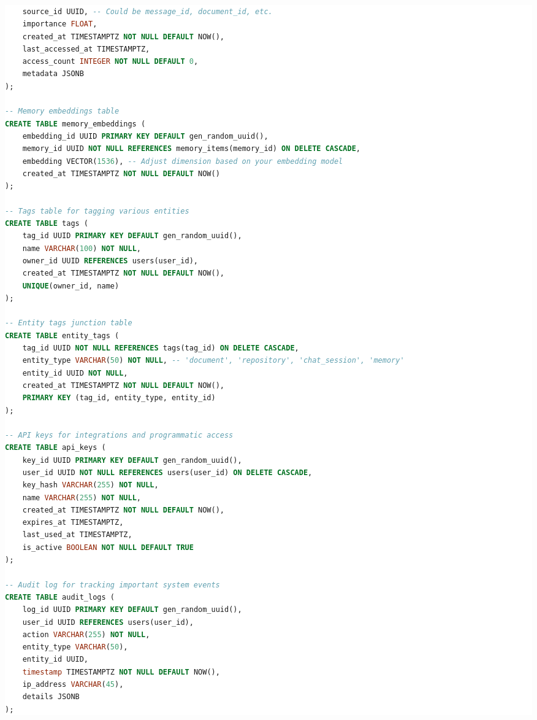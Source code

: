 ```sql
    source_id UUID, -- Could be message_id, document_id, etc.
    importance FLOAT,
    created_at TIMESTAMPTZ NOT NULL DEFAULT NOW(),
    last_accessed_at TIMESTAMPTZ,
    access_count INTEGER NOT NULL DEFAULT 0,
    metadata JSONB
);

-- Memory embeddings table
CREATE TABLE memory_embeddings (
    embedding_id UUID PRIMARY KEY DEFAULT gen_random_uuid(),
    memory_id UUID NOT NULL REFERENCES memory_items(memory_id) ON DELETE CASCADE,
    embedding VECTOR(1536), -- Adjust dimension based on your embedding model
    created_at TIMESTAMPTZ NOT NULL DEFAULT NOW()
);

-- Tags table for tagging various entities
CREATE TABLE tags (
    tag_id UUID PRIMARY KEY DEFAULT gen_random_uuid(),
    name VARCHAR(100) NOT NULL,
    owner_id UUID REFERENCES users(user_id),
    created_at TIMESTAMPTZ NOT NULL DEFAULT NOW(),
    UNIQUE(owner_id, name)
);

-- Entity tags junction table
CREATE TABLE entity_tags (
    tag_id UUID NOT NULL REFERENCES tags(tag_id) ON DELETE CASCADE,
    entity_type VARCHAR(50) NOT NULL, -- 'document', 'repository', 'chat_session', 'memory'
    entity_id UUID NOT NULL,
    created_at TIMESTAMPTZ NOT NULL DEFAULT NOW(),
    PRIMARY KEY (tag_id, entity_type, entity_id)
);

-- API keys for integrations and programmatic access
CREATE TABLE api_keys (
    key_id UUID PRIMARY KEY DEFAULT gen_random_uuid(),
    user_id UUID NOT NULL REFERENCES users(user_id) ON DELETE CASCADE,
    key_hash VARCHAR(255) NOT NULL,
    name VARCHAR(255) NOT NULL,
    created_at TIMESTAMPTZ NOT NULL DEFAULT NOW(),
    expires_at TIMESTAMPTZ,
    last_used_at TIMESTAMPTZ,
    is_active BOOLEAN NOT NULL DEFAULT TRUE
);

-- Audit log for tracking important system events
CREATE TABLE audit_logs (
    log_id UUID PRIMARY KEY DEFAULT gen_random_uuid(),
    user_id UUID REFERENCES users(user_id),
    action VARCHAR(255) NOT NULL,
    entity_type VARCHAR(50),
    entity_id UUID,
    timestamp TIMESTAMPTZ NOT NULL DEFAULT NOW(),
    ip_address VARCHAR(45),
    details JSONB
);
```
